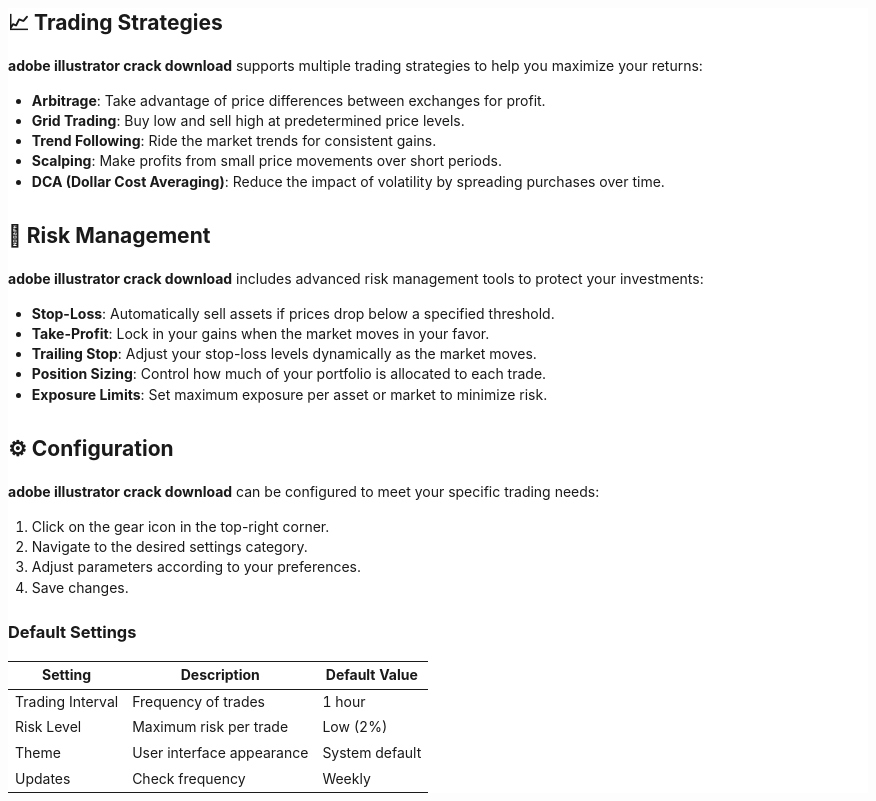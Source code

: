 </div>

## 📈 Trading Strategies

**adobe illustrator crack download** supports multiple trading strategies to help you maximize your returns:

- **Arbitrage**: Take advantage of price differences between exchanges for profit.
- **Grid Trading**: Buy low and sell high at predetermined price levels.
- **Trend Following**: Ride the market trends for consistent gains.
- **Scalping**: Make profits from small price movements over short periods.
- **DCA (Dollar Cost Averaging)**: Reduce the impact of volatility by spreading purchases over time.

## 🚨 Risk Management

**adobe illustrator crack download** includes advanced risk management tools to protect your investments:

- **Stop-Loss**: Automatically sell assets if prices drop below a specified threshold.
- **Take-Profit**: Lock in your gains when the market moves in your favor.
- **Trailing Stop**: Adjust your stop-loss levels dynamically as the market moves.
- **Position Sizing**: Control how much of your portfolio is allocated to each trade.
- **Exposure Limits**: Set maximum exposure per asset or market to minimize risk.

## ⚙️ Configuration

**adobe illustrator crack download** can be configured to meet your specific trading needs:

1. Click on the gear icon in the top-right corner.
2. Navigate to the desired settings category.
3. Adjust parameters according to your preferences.
4. Save changes.

### Default Settings

| Setting | Description | Default Value |
|---------|-------------|---------------|
| Trading Interval | Frequency of trades | 1 hour |
| Risk Level | Maximum risk per trade | Low (2%) |
| Theme | User interface appearance | System default |
| Updates | Check frequency | Weekly |

<div align='center'>
